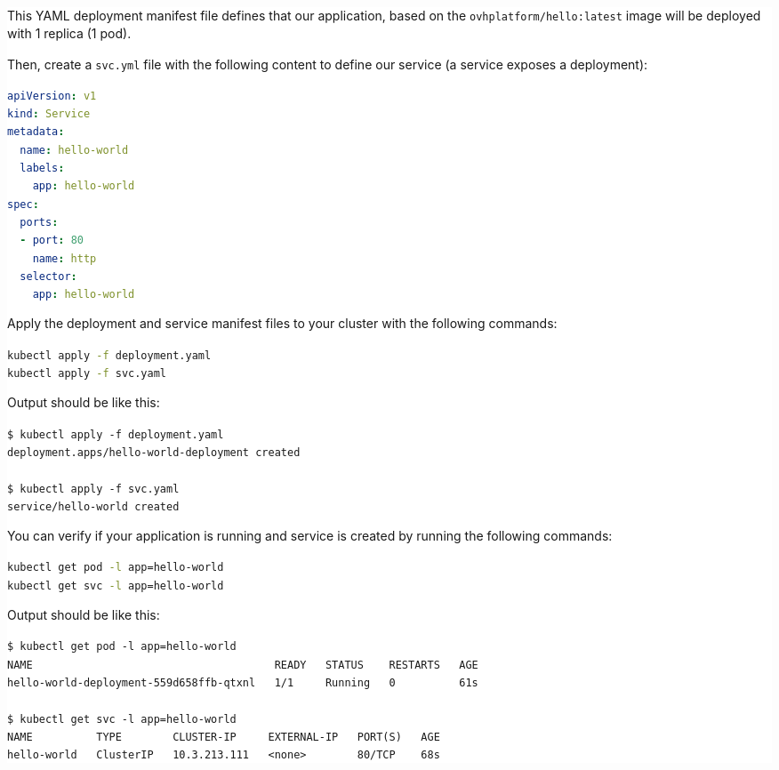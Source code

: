 This YAML deployment manifest file defines that our application, based on the `ovhplatform/hello:latest` image will be deployed with 1 replica (1 pod).

Then, create a `svc.yml` file with the following content to define our service (a service exposes a deployment):

```yaml
apiVersion: v1
kind: Service
metadata:
  name: hello-world
  labels:
    app: hello-world
spec:
  ports:
  - port: 80
    name: http
  selector:
    app: hello-world
```

Apply the deployment and service manifest files to your cluster with the following commands:

```bash
kubectl apply -f deployment.yaml
kubectl apply -f svc.yaml
```

Output should be like this:

```console
$ kubectl apply -f deployment.yaml
deployment.apps/hello-world-deployment created

$ kubectl apply -f svc.yaml
service/hello-world created
```

You can verify if your application is running and service is created by running the following commands:

```bash
kubectl get pod -l app=hello-world
kubectl get svc -l app=hello-world
```

Output should be like this:

```console
$ kubectl get pod -l app=hello-world
NAME                                      READY   STATUS    RESTARTS   AGE
hello-world-deployment-559d658ffb-qtxnl   1/1     Running   0          61s

$ kubectl get svc -l app=hello-world
NAME          TYPE        CLUSTER-IP     EXTERNAL-IP   PORT(S)   AGE
hello-world   ClusterIP   10.3.213.111   <none>        80/TCP    68s
```
